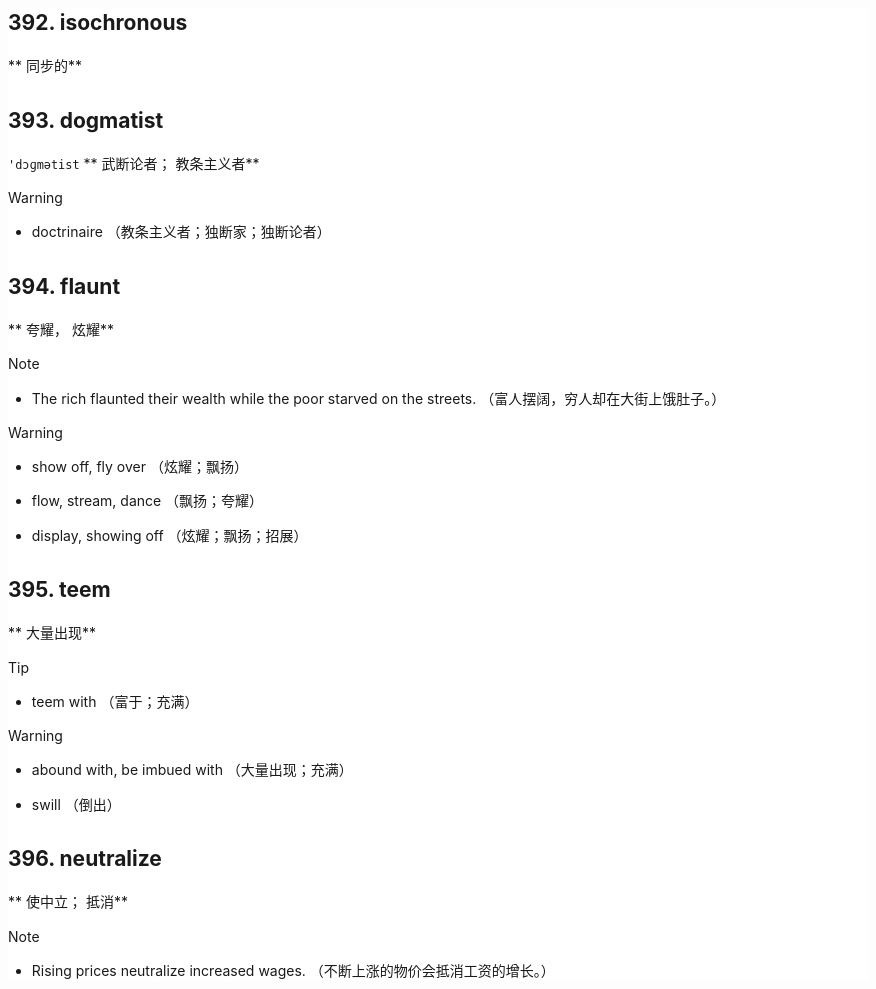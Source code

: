 ## 392. isochronous

** 同步的**

## 393. dogmatist

`'dɔɡmətist`  ** 武断论者； 教条主义者**

> [!WARNING]
>
> - doctrinaire （教条主义者；独断家；独断论者）
>

## 394. flaunt

** 夸耀， 炫耀**

> [!NOTE]
>
> - The rich flaunted their wealth while the poor starved on the streets. （富人摆阔，穷人却在大街上饿肚子。）
>

> [!WARNING]
>
> - show off, fly over （炫耀；飘扬）
>
> - flow, stream, dance （飘扬；夸耀）
>
> - display, showing off （炫耀；飘扬；招展）
>

## 395. teem

** 大量出现**

> [!TIP]
>
> - teem with （富于；充满）
>

> [!WARNING]
>
> - abound with, be imbued with （大量出现；充满）
>
> - swill （倒出）
>

## 396. neutralize

** 使中立； 抵消**

> [!NOTE]
>
> - Rising prices neutralize increased wages. （不断上涨的物价会抵消工资的增长。）
>
